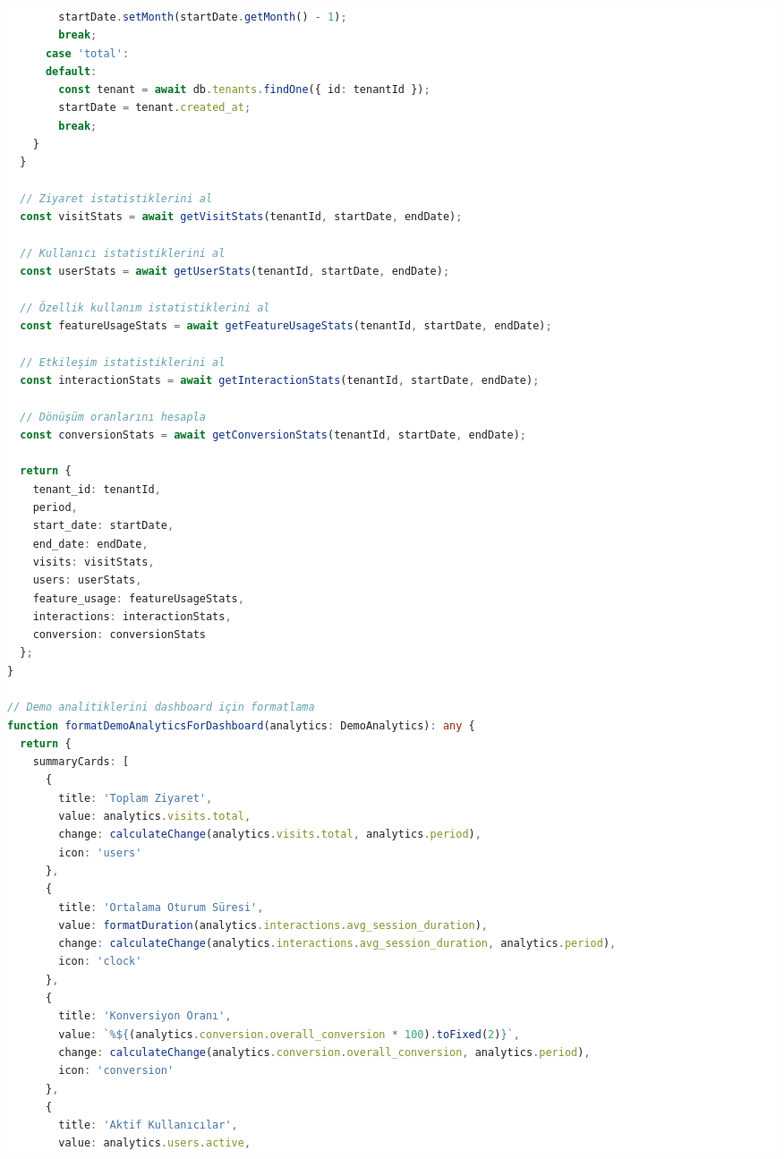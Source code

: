 ```typescript
        startDate.setMonth(startDate.getMonth() - 1);
        break;
      case 'total':
      default:
        const tenant = await db.tenants.findOne({ id: tenantId });
        startDate = tenant.created_at;
        break;
    }
  }
  
  // Ziyaret istatistiklerini al
  const visitStats = await getVisitStats(tenantId, startDate, endDate);
  
  // Kullanıcı istatistiklerini al
  const userStats = await getUserStats(tenantId, startDate, endDate);
  
  // Özellik kullanım istatistiklerini al
  const featureUsageStats = await getFeatureUsageStats(tenantId, startDate, endDate);
  
  // Etkileşim istatistiklerini al
  const interactionStats = await getInteractionStats(tenantId, startDate, endDate);
  
  // Dönüşüm oranlarını hesapla
  const conversionStats = await getConversionStats(tenantId, startDate, endDate);
  
  return {
    tenant_id: tenantId,
    period,
    start_date: startDate,
    end_date: endDate,
    visits: visitStats,
    users: userStats,
    feature_usage: featureUsageStats,
    interactions: interactionStats,
    conversion: conversionStats
  };
}

// Demo analitiklerini dashboard için formatlama
function formatDemoAnalyticsForDashboard(analytics: DemoAnalytics): any {
  return {
    summaryCards: [
      {
        title: 'Toplam Ziyaret',
        value: analytics.visits.total,
        change: calculateChange(analytics.visits.total, analytics.period),
        icon: 'users'
      },
      {
        title: 'Ortalama Oturum Süresi',
        value: formatDuration(analytics.interactions.avg_session_duration),
        change: calculateChange(analytics.interactions.avg_session_duration, analytics.period),
        icon: 'clock'
      },
      {
        title: 'Konversiyon Oranı',
        value: `%${(analytics.conversion.overall_conversion * 100).toFixed(2)}`,
        change: calculateChange(analytics.conversion.overall_conversion, analytics.period),
        icon: 'conversion'
      },
      {
        title: 'Aktif Kullanıcılar',
        value: analytics.users.active,
```